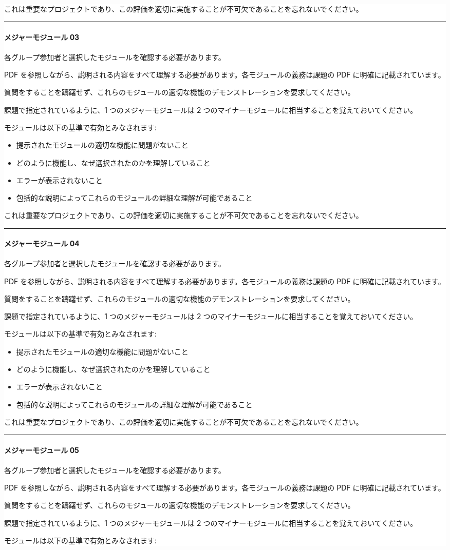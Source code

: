 これは重要なプロジェクトであり、この評価を適切に実施することが不可欠であることを忘れないでください。

---

#### メジャーモジュール 03

各グループ参加者と選択したモジュールを確認する必要があります。

PDF を参照しながら、説明される内容をすべて理解する必要があります。各モジュールの義務は課題の PDF に明確に記載されています。

質問をすることを躊躇せず、これらのモジュールの適切な機能のデモンストレーションを要求してください。

課題で指定されているように、1 つのメジャーモジュールは 2 つのマイナーモジュールに相当することを覚えておいてください。

モジュールは以下の基準で有効とみなされます:

- 提示されたモジュールの適切な機能に問題がないこと

- どのように機能し、なぜ選択されたのかを理解していること

- エラーが表示されないこと

- 包括的な説明によってこれらのモジュールの詳細な理解が可能であること

これは重要なプロジェクトであり、この評価を適切に実施することが不可欠であることを忘れないでください。

---

#### メジャーモジュール 04

各グループ参加者と選択したモジュールを確認する必要があります。

PDF を参照しながら、説明される内容をすべて理解する必要があります。各モジュールの義務は課題の PDF に明確に記載されています。

質問をすることを躊躇せず、これらのモジュールの適切な機能のデモンストレーションを要求してください。

課題で指定されているように、1 つのメジャーモジュールは 2 つのマイナーモジュールに相当することを覚えておいてください。

モジュールは以下の基準で有効とみなされます:

- 提示されたモジュールの適切な機能に問題がないこと

- どのように機能し、なぜ選択されたのかを理解していること

- エラーが表示されないこと

- 包括的な説明によってこれらのモジュールの詳細な理解が可能であること

これは重要なプロジェクトであり、この評価を適切に実施することが不可欠であることを忘れないでください。

---

#### メジャーモジュール 05

各グループ参加者と選択したモジュールを確認する必要があります。

PDF を参照しながら、説明される内容をすべて理解する必要があります。各モジュールの義務は課題の PDF に明確に記載されています。

質問をすることを躊躇せず、これらのモジュールの適切な機能のデモンストレーションを要求してください。

課題で指定されているように、1 つのメジャーモジュールは 2 つのマイナーモジュールに相当することを覚えておいてください。

モジュールは以下の基準で有効とみなされます:
